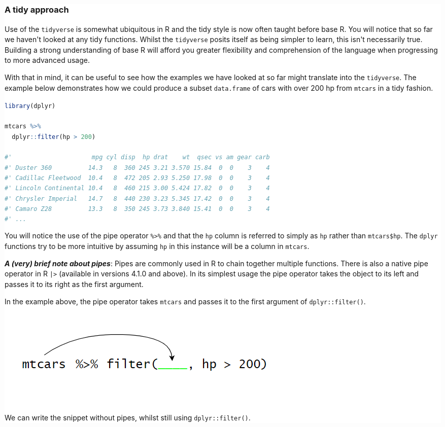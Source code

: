 ### A tidy approach

Use of the `tidyverse` is somewhat ubiquitous in R and the tidy style is now often taught before base R. You will notice that so far we haven't looked at any tidy functions. Whilst the `tidyverse` posits itself as being simpler to learn, this isn't necessarily true. Building a strong understanding of base R will afford you greater flexibility and comprehension of the language when progressing to more advanced usage.

With that in mind, it can be useful to see how the examples we have looked at so far might translate into the `tidyverse`. The example below demonstrates how we could produce a subset `data.frame` of cars with over 200 hp from `mtcars` in a tidy fashion.

```r
library(dplyr)

mtcars %>%
  dplyr::filter(hp > 200)
  
#'                      mpg cyl disp  hp drat    wt  qsec vs am gear carb
#' Duster 360          14.3   8  360 245 3.21 3.570 15.84  0  0    3    4
#' Cadillac Fleetwood  10.4   8  472 205 2.93 5.250 17.98  0  0    3    4
#' Lincoln Continental 10.4   8  460 215 3.00 5.424 17.82  0  0    3    4
#' Chrysler Imperial   14.7   8  440 230 3.23 5.345 17.42  0  0    3    4
#' Camaro Z28          13.3   8  350 245 3.73 3.840 15.41  0  0    3    4
#' ...
```

You will notice the use of the pipe operator `%>%` and that the `hp` column is referred to simply as `hp` rather than `mtcars$hp`. The `dplyr` functions try to be more intuitive by assuming `hp` in this instance will be a column in `mtcars`.

<div class = "blue" markdown="1">
<i class="fa-solid fa-circle-info fa-lg"></i>

***A (very) brief note about pipes***: Pipes are commonly used in R to chain together multiple functions. There is also a native pipe operator in R `|>` (available in versions 4.1.0 and above). In its simplest usage the pipe operator takes the object to its left and passes it to its right as the first argument. 

In the example above, the pipe operator takes `mtcars` and passes it to the first argument of `dplyr::filter()`.

![](/assets/img/r_basics_dataframes_p2/img01.png)

We can write the snippet without pipes, whilst still using `dplyr::filter()`.
